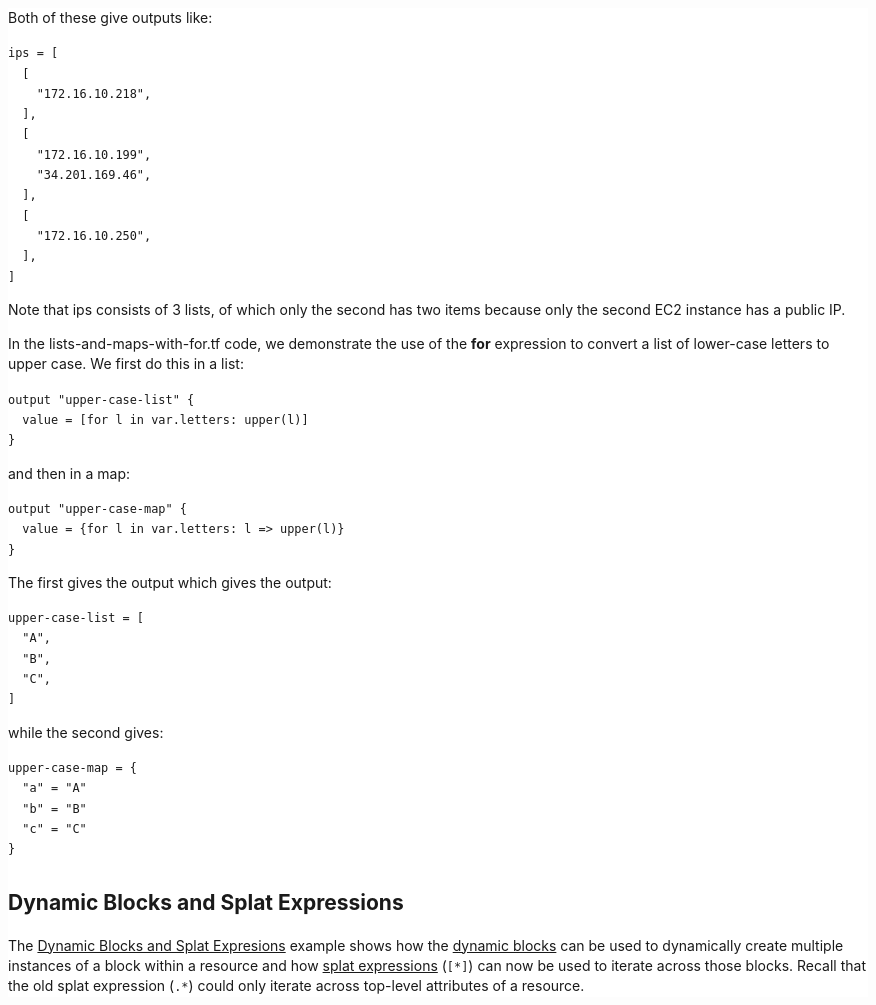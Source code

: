 Both of these give outputs like:
```
ips = [
  [
    "172.16.10.218",
  ],
  [
    "172.16.10.199",
    "34.201.169.46",
  ],
  [
    "172.16.10.250",
  ],
]
```
Note that ips consists of 3 lists, of which only the second has two items because only the second EC2 instance has a public IP.

In the lists-and-maps-with-for.tf code, we demonstrate the use of the **for** expression to convert a list of lower-case letters to upper case. We first do this in a list:
```
output "upper-case-list" {
  value = [for l in var.letters: upper(l)]
}
```
and then in a map:
```
output "upper-case-map" {
  value = {for l in var.letters: l => upper(l)}
}
```
The first gives the output
which gives the output:
```
upper-case-list = [
  "A",
  "B",
  "C",
]
```
while the second gives:
```
upper-case-map = {
  "a" = "A"
  "b" = "B"
  "c" = "C"
}
```

## Dynamic Blocks and Splat Expressions
The [Dynamic Blocks and Splat Expresions](./dynamic-blocks-and-splat-expressions) example shows how the [dynamic blocks](https://www.terraform.io/docs/configuration/expressions.html#dynamic-blocks) can be used to dynamically create multiple instances of a block within a resource and how [splat expressions](https://www.terraform.io/docs/configuration/expressions.html#splat-expressions) (`[*]`) can now be used to iterate across those blocks. Recall that the old splat expression (`.*`) could only iterate across top-level attributes of a resource.
